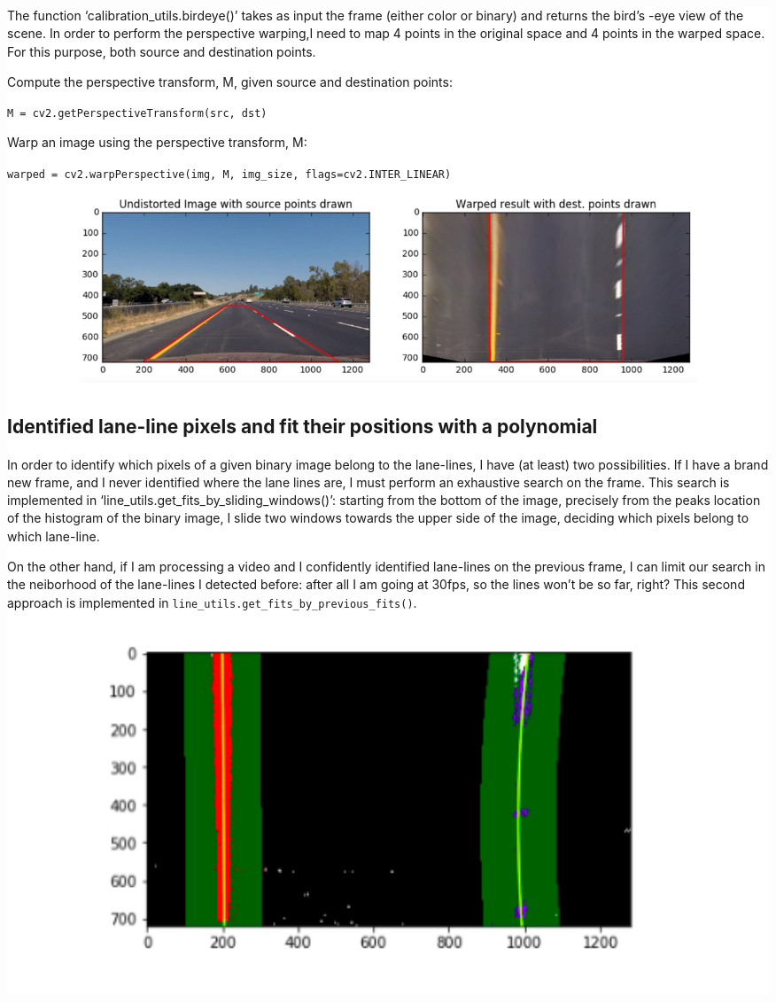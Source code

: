 The function ‘calibration_utils.birdeye()’ takes as input the frame (either color or binary) and returns the bird’s -eye view of the scene. In order to perform the perspective warping,I need to map 4 points in the original space and 4 points in the warped space. For this purpose, both source and destination points.

Compute the perspective transform, M, given source and destination points:

`M = cv2.getPerspectiveTransform(src, dst)`


Warp an image using the perspective transform, M:

`warped = cv2.warpPerspective(img, M, img_size, flags=cv2.INTER_LINEAR)`


<p align="center">
  <img src="./assets/warped_straight_lines.jpg" width="700" title="hover text">
</p>

## Identified lane-line pixels and fit their positions with a polynomial

In order to identify which pixels of a given binary image belong to the lane-lines, I have (at least) two possibilities. If I have a brand new frame, and I never identified where the lane lines are, I must perform an exhaustive search on the frame. This search is implemented in ‘line_utils.get_fits_by_sliding_windows()’: starting from the bottom of the image, precisely from the peaks location of the histogram of the binary image, I slide two windows towards the upper side of the image, deciding which pixels belong to which lane-line.

On the other hand, if I am processing a video and I confidently identified lane-lines on the previous frame, I can limit our search in the neiborhood of the lane-lines I detected before: after all I am going at 30fps, so the lines won’t be so far, right? This second approach is implemented in `line_utils.get_fits_by_previous_fits()`.


<p align="center">
  <img src="./assets/G3.png" width="700" title="hover text">
</p>
